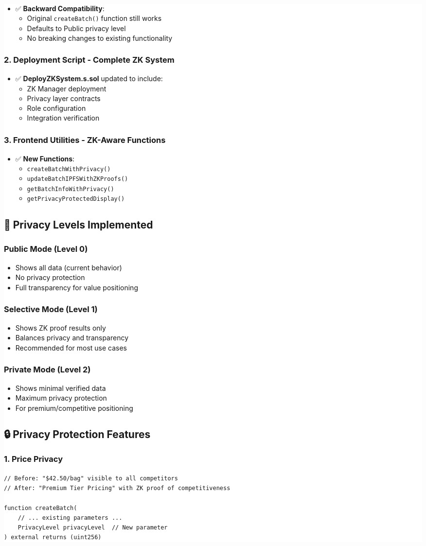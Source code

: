 - ✅ **Backward Compatibility**:
  - Original `createBatch()` function still works
  - Defaults to Public privacy level
  - No breaking changes to existing functionality

### **2. Deployment Script - Complete ZK System**
- ✅ **DeployZKSystem.s.sol** updated to include:
  - ZK Manager deployment
  - Privacy layer contracts
  - Role configuration
  - Integration verification

### **3. Frontend Utilities - ZK-Aware Functions**
- ✅ **New Functions**:
  - `createBatchWithPrivacy()`
  - `updateBatchIPFSWithZKProofs()`
  - `getBatchInfoWithPrivacy()`
  - `getPrivacyProtectedDisplay()`

## 🎯 **Privacy Levels Implemented**

### **Public Mode (Level 0)**
- Shows all data (current behavior)
- No privacy protection
- Full transparency for value positioning

### **Selective Mode (Level 1)**
- Shows ZK proof results only
- Balances privacy and transparency
- Recommended for most use cases

### **Private Mode (Level 2)**
- Shows minimal verified data
- Maximum privacy protection
- For premium/competitive positioning

## 🔒 **Privacy Protection Features**

### **1. Price Privacy**
```solidity
// Before: "$42.50/bag" visible to all competitors
// After: "Premium Tier Pricing" with ZK proof of competitiveness

function createBatch(
    // ... existing parameters ...
    PrivacyLevel privacyLevel  // New parameter
) external returns (uint256)
```
